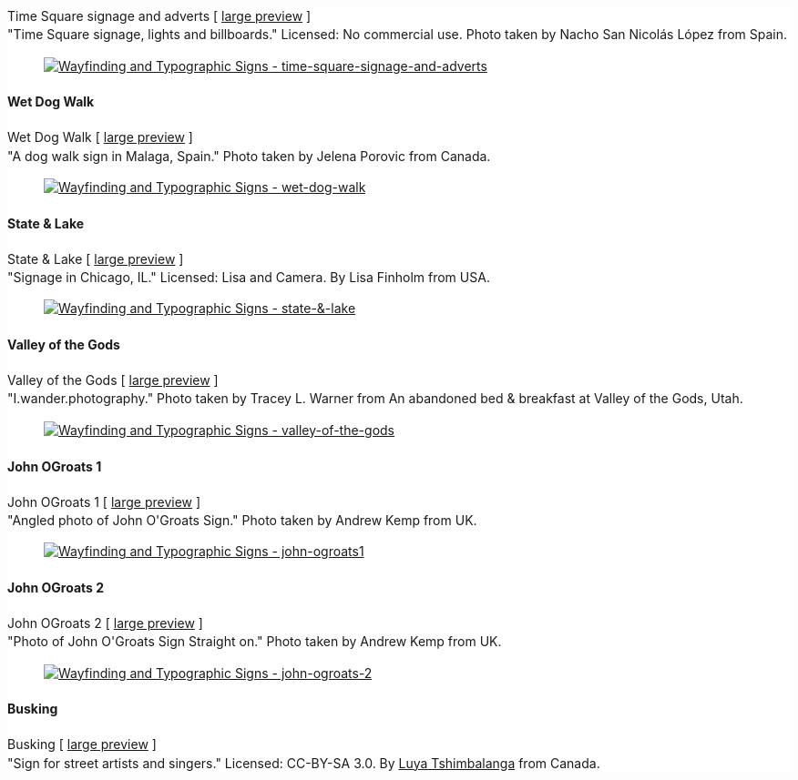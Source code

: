 Time Square signage and adverts [ [large preview](https://archive.smashing.media/assets/344dbf88-fdf9-42bb-adb4-46f01eedd629/ebcdc6b5-4b86-434c-a8e4-f47a826c548a/full-timesquare-signage-and-adverts.jpg) ]  
"Time Square signage, lights and billboards." Licensed: No commercial use. Photo taken by Nacho San Nicolás López from Spain.

<figure><a href="https://archive.smashing.media/assets/344dbf88-fdf9-42bb-adb4-46f01eedd629/ebcdc6b5-4b86-434c-a8e4-f47a826c548a/full-timesquare-signage-and-adverts.jpg" title="Large Preview"><img src="https://archive.smashing.media/assets/344dbf88-fdf9-42bb-adb4-46f01eedd629/c32b25eb-f1a1-4008-bdcf-02574b4ea931/short-timesquare-signage-and-adverts.jpg" width="500" height="666" alt="Wayfinding and Typographic Signs - time-square-signage-and-adverts" /></a></figure>

#### Wet Dog Walk

Wet Dog Walk [ [large preview](https://archive.smashing.media/assets/344dbf88-fdf9-42bb-adb4-46f01eedd629/675d5f00-1841-4ffb-a057-285f2256fee9/full-wet-dog-walk.jpg) ]  
"A dog walk sign in Malaga, Spain." Photo taken by Jelena Porovic from Canada.

<figure><a href="https://archive.smashing.media/assets/344dbf88-fdf9-42bb-adb4-46f01eedd629/675d5f00-1841-4ffb-a057-285f2256fee9/full-wet-dog-walk.jpg" title="Large Preview"><img src="https://archive.smashing.media/assets/344dbf88-fdf9-42bb-adb4-46f01eedd629/f8320838-eacf-429d-a1ad-50defaa935a2/short-wet-dog-walk.jpg" width="500" height="332" alt="Wayfinding and Typographic Signs - wet-dog-walk" /></a></figure>

#### State & Lake

State & Lake [ [large preview](https://archive.smashing.media/assets/344dbf88-fdf9-42bb-adb4-46f01eedd629/e7031cb2-35b0-4962-bcf7-e270532fda43/full-state-and-lake.jpg) ]  
"Signage in Chicago, IL." Licensed: Lisa and Camera. By Lisa Finholm from USA.

<figure><a href="https://archive.smashing.media/assets/344dbf88-fdf9-42bb-adb4-46f01eedd629/e7031cb2-35b0-4962-bcf7-e270532fda43/full-state-and-lake.jpg" title="Large Preview"><img src="https://archive.smashing.media/assets/344dbf88-fdf9-42bb-adb4-46f01eedd629/e7a8a2b1-5dfd-474b-97d8-a81a136bdef0/short-state-and-lake.jpg" width="500" height="332" alt="Wayfinding and Typographic Signs - state-&-lake" /></a></figure>

#### Valley of the Gods

Valley of the Gods [ [large preview](https://archive.smashing.media/assets/344dbf88-fdf9-42bb-adb4-46f01eedd629/fb9e6943-cc14-406c-8556-1b51361cacff/full-valley-of-the-gods.jpg) ]  
"I.wander.photography." Photo taken by Tracey L. Warner from An abandoned bed & breakfast at Valley of the Gods, Utah.

<figure><a href="https://archive.smashing.media/assets/344dbf88-fdf9-42bb-adb4-46f01eedd629/fb9e6943-cc14-406c-8556-1b51361cacff/full-valley-of-the-gods.jpg" title="Large Preview"><img src="https://archive.smashing.media/assets/344dbf88-fdf9-42bb-adb4-46f01eedd629/ee23881b-3980-4f27-a095-3cff03159a24/short-valley-of-the-gods.jpg" width="500" height="375" alt="Wayfinding and Typographic Signs - valley-of-the-gods" /></a></figure>

#### John OGroats 1

John OGroats 1 [ [large preview](https://archive.smashing.media/assets/344dbf88-fdf9-42bb-adb4-46f01eedd629/479841a6-5b8f-4de0-8060-039a112382cd/full-john-ogroats1.jpg) ]  
"Angled photo of John O'Groats Sign." Photo taken by Andrew Kemp from UK.

<figure><a href="https://archive.smashing.media/assets/344dbf88-fdf9-42bb-adb4-46f01eedd629/479841a6-5b8f-4de0-8060-039a112382cd/full-john-ogroats1.jpg" title="Large Preview"><img src="https://archive.smashing.media/assets/344dbf88-fdf9-42bb-adb4-46f01eedd629/9fa39de1-e8df-4d48-abba-712799a6d0ee/short-john-ogroats1.jpg" width="500" height="331" alt="Wayfinding and Typographic Signs - john-ogroats1" /></a></figure>

#### John OGroats 2

John OGroats 2 [ [large preview](https://archive.smashing.media/assets/344dbf88-fdf9-42bb-adb4-46f01eedd629/aecc6602-3c7c-494d-ab71-91647009d2f9/full-john-ogroats2.jpg) ]  
"Photo of John O'Groats Sign Straight on." Photo taken by Andrew Kemp from UK.

<figure><a href="https://archive.smashing.media/assets/344dbf88-fdf9-42bb-adb4-46f01eedd629/aecc6602-3c7c-494d-ab71-91647009d2f9/full-john-ogroats2.jpg" title="Large Preview"><img src="https://archive.smashing.media/assets/344dbf88-fdf9-42bb-adb4-46f01eedd629/334b8caf-661e-425a-885c-1a93ad6f3bb2/short-john-ogroats2.jpg" width="500" height="331" alt="Wayfinding and Typographic Signs - john-ogroats-2" /></a></figure>

#### Busking

Busking [ [large preview](https://archive.smashing.media/assets/344dbf88-fdf9-42bb-adb4-46f01eedd629/62f5ff5e-bede-4b98-a50f-a3f54be4053b/full-busking.jpg) ]  
"Sign for street artists and singers." Licensed: CC-BY-SA 3.0\. By [Luya Tshimbalanga](https://blog.thefinalzone.net) from Canada.
